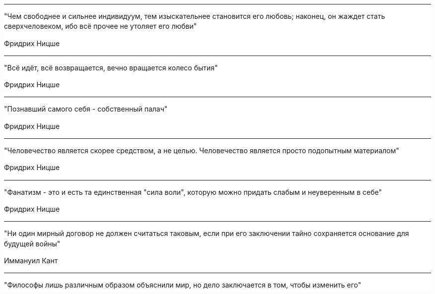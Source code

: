 ***

"Чем свободнее и сильнее индивидуум, тем изыскательнее становится его
любовь; наконец, он жаждет стать сверхчеловеком, ибо всё прочее не
утоляет его любви"

Фридрих Ницше





***

"Всё идёт, всё возвращается, вечно вращается колесо бытия"

Фридрих Ницше





***

"Познавший самого себя - собственный палач"

Фридрих Ницше





***

"Человечество является скорее средством, а не целью. Человечество
является просто подопытным материалом"

Фридрих Ницше





***

"Фанатизм - это и есть та единственная "сила воли", которую можно
придать слабым и неуверенным в себе"

Фридрих Ницше





***

"Ни один мирный договор не должен считаться таковым, если при его
заключении тайно сохраняется основание для будущей войны"

Иммануил Кант





***

"Философы лишь различным образом объяснили мир, но дело заключается в
том, чтобы изменить его"
